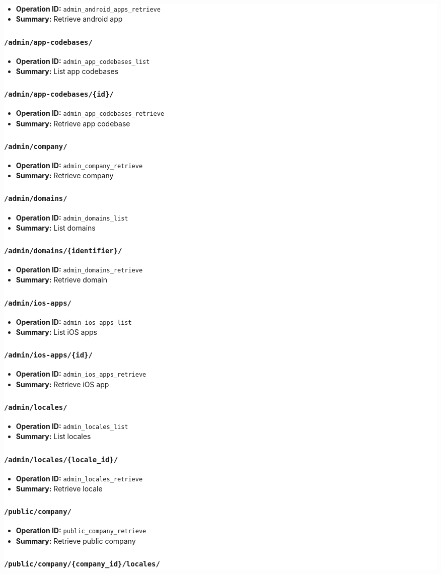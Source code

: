 - **Operation ID:** `admin_android_apps_retrieve`
- **Summary:** Retrieve android app

### `/admin/app-codebases/`

- **Operation ID:** `admin_app_codebases_list`
- **Summary:** List app codebases

### `/admin/app-codebases/{id}/`

- **Operation ID:** `admin_app_codebases_retrieve`
- **Summary:** Retrieve app codebase

### `/admin/company/`

- **Operation ID:** `admin_company_retrieve`
- **Summary:** Retrieve company

### `/admin/domains/`

- **Operation ID:** `admin_domains_list`
- **Summary:** List domains

### `/admin/domains/{identifier}/`

- **Operation ID:** `admin_domains_retrieve`
- **Summary:** Retrieve domain

### `/admin/ios-apps/`

- **Operation ID:** `admin_ios_apps_list`
- **Summary:** List iOS apps

### `/admin/ios-apps/{id}/`

- **Operation ID:** `admin_ios_apps_retrieve`
- **Summary:** Retrieve iOS app

### `/admin/locales/`

- **Operation ID:** `admin_locales_list`
- **Summary:** List locales

### `/admin/locales/{locale_id}/`

- **Operation ID:** `admin_locales_retrieve`
- **Summary:** Retrieve locale

### `/public/company/`

- **Operation ID:** `public_company_retrieve`
- **Summary:** Retrieve public company

### `/public/company/{company_id}/locales/`
